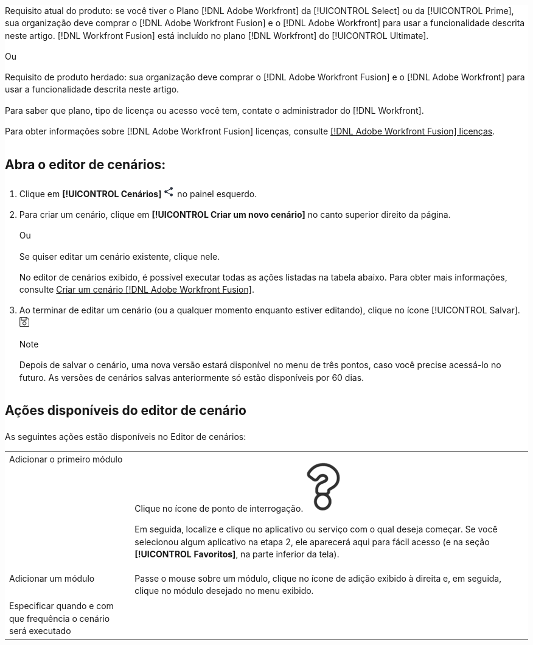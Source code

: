    <p>Requisito atual do produto: se você tiver o Plano [!DNL Adobe Workfront] da [!UICONTROL Select] ou da [!UICONTROL Prime], sua organização deve comprar o [!DNL Adobe Workfront Fusion] e o [!DNL Adobe Workfront] para usar a funcionalidade descrita neste artigo. [!DNL Workfront Fusion] está incluído no plano [!DNL Workfront] do [!UICONTROL Ultimate].</p>
   <p>Ou</p>
   <p>Requisito de produto herdado: sua organização deve comprar o [!DNL Adobe Workfront Fusion] e o [!DNL Adobe Workfront] para usar a funcionalidade descrita neste artigo.</p>
   </td> 
  </tr> 
 </tbody> 
</table>

Para saber que plano, tipo de licença ou acesso você tem, contate o administrador do [!DNL Workfront].

Para obter informações sobre [!DNL Adobe Workfront Fusion] licenças, consulte [[!DNL Adobe Workfront Fusion] licenças](../../workfront-fusion/get-started/license-automation-vs-integration.md).

## Abra o editor de cenários:

1. Clique em **[!UICONTROL Cenários]** ![](assets/scenarios-icon.png) no painel esquerdo.

1. Para criar um cenário, clique em **[!UICONTROL Criar um novo cenário]** no canto superior direito da página.

   Ou

   Se quiser editar um cenário existente, clique nele.

   No editor de cenários exibido, é possível executar todas as ações listadas na tabela abaixo. Para obter mais informações, consulte [Criar um cenário [!DNL Adobe Workfront Fusion]](../../workfront-fusion/scenarios/create-a-scenario.md).

1. Ao terminar de editar um cenário (ou a qualquer momento enquanto estiver editando), clique no ícone [!UICONTROL Salvar]. ![](assets/save-icon.gif)

   >[!NOTE]
   >
   >Depois de salvar o cenário, uma nova versão estará disponível no menu de três pontos, caso você precise acessá-lo no futuro. As versões de cenários salvas anteriormente só estão disponíveis por 60 dias.

## Ações disponíveis do editor de cenário

As seguintes ações estão disponíveis no Editor de cenários:

<table style="table-layout:auto"> 
<tbody>
  <tr>
     <td role="rowheader">Adicionar o primeiro módulo</td>
     <td> <p>Clique no ícone de ponto de interrogação. <img src="assets/question-mark-full-size.png"></p> <p> Em seguida, localize e clique no aplicativo ou serviço com o qual deseja começar. Se você selecionou algum aplicativo na etapa 2, ele aparecerá aqui para fácil acesso (e na seção <strong>[!UICONTROL Favoritos]</strong>, na parte inferior da tela).</p> </td>
  </tr>
  <tr>
     <td role="rowheader">Adicionar um módulo</td>
     <td>Passe o mouse sobre um módulo, clique no ícone de adição exibido à direita e, em seguida, clique no módulo desejado no menu exibido.</td>
  </tr>  
  <tr>   
     <td role="rowheader">Especificar quando e com que frequência o cenário será executado</td>  